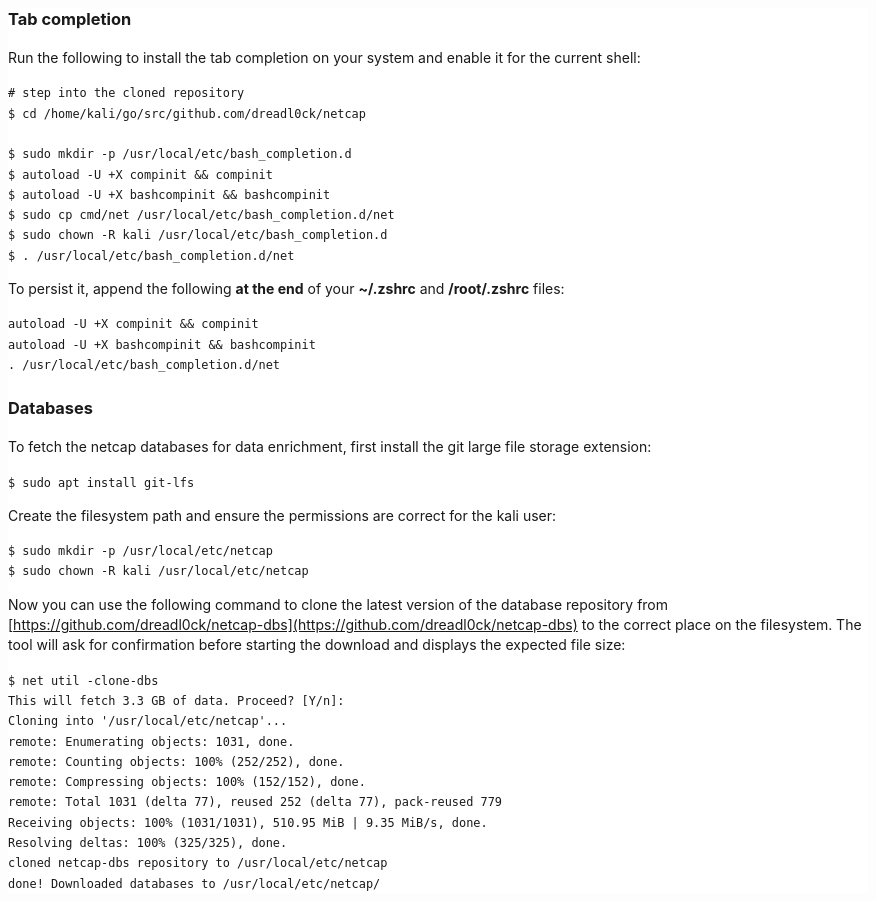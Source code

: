 ```text
```

### Tab completion

Run the following to install the tab completion on your system and enable it for the current shell:

```text
# step into the cloned repository
$ cd /home/kali/go/src/github.com/dreadl0ck/netcap

$ sudo mkdir -p /usr/local/etc/bash_completion.d
$ autoload -U +X compinit && compinit
$ autoload -U +X bashcompinit && bashcompinit
$ sudo cp cmd/net /usr/local/etc/bash_completion.d/net
$ sudo chown -R kali /usr/local/etc/bash_completion.d
$ . /usr/local/etc/bash_completion.d/net
```

To persist it, append the following **at the end** of your **~/.zshrc** and **/root/.zshrc** files:

```text
autoload -U +X compinit && compinit
autoload -U +X bashcompinit && bashcompinit
. /usr/local/etc/bash_completion.d/net
```

### Databases

To fetch the netcap databases for data enrichment, first install the git large file storage extension:

```text
$ sudo apt install git-lfs
```

Create the filesystem path and ensure the permissions are correct for the kali user:

```text
$ sudo mkdir -p /usr/local/etc/netcap
$ sudo chown -R kali /usr/local/etc/netcap
```

Now you can use the following command to clone the latest version of the database repository from [https://github.com/dreadl0ck/netcap-dbs](https://github.com/dreadl0ck/netcap-dbs) to the correct place on the filesystem. The tool will ask for confirmation before starting the download and displays the expected file size:

```text
$ net util -clone-dbs
This will fetch 3.3 GB of data. Proceed? [Y/n]: 
Cloning into '/usr/local/etc/netcap'...
remote: Enumerating objects: 1031, done.
remote: Counting objects: 100% (252/252), done.
remote: Compressing objects: 100% (152/152), done.
remote: Total 1031 (delta 77), reused 252 (delta 77), pack-reused 779
Receiving objects: 100% (1031/1031), 510.95 MiB | 9.35 MiB/s, done.
Resolving deltas: 100% (325/325), done.
cloned netcap-dbs repository to /usr/local/etc/netcap
done! Downloaded databases to /usr/local/etc/netcap/
```
